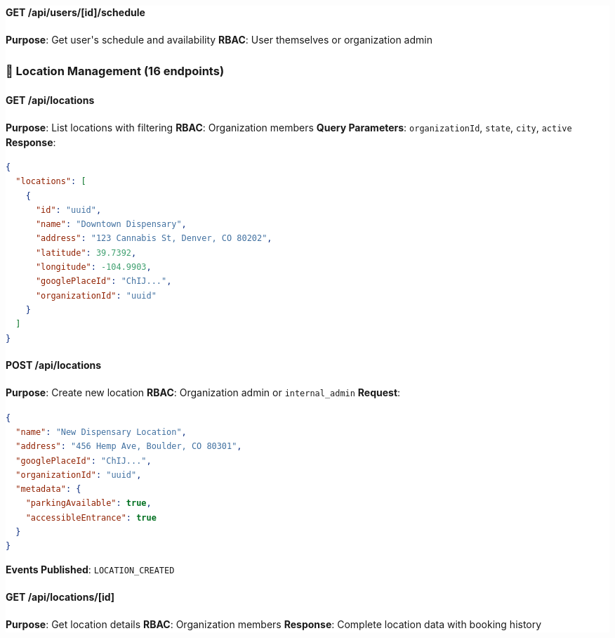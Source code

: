 #### GET /api/users/[id]/schedule

**Purpose**: Get user's schedule and availability
**RBAC**: User themselves or organization admin

### 📍 Location Management (16 endpoints)

#### GET /api/locations

**Purpose**: List locations with filtering
**RBAC**: Organization members
**Query Parameters**: `organizationId`, `state`, `city`, `active`
**Response**:

```json
{
  "locations": [
    {
      "id": "uuid",
      "name": "Downtown Dispensary",
      "address": "123 Cannabis St, Denver, CO 80202",
      "latitude": 39.7392,
      "longitude": -104.9903,
      "googlePlaceId": "ChIJ...",
      "organizationId": "uuid"
    }
  ]
}
```

#### POST /api/locations

**Purpose**: Create new location
**RBAC**: Organization admin or `internal_admin`
**Request**:

```json
{
  "name": "New Dispensary Location",
  "address": "456 Hemp Ave, Boulder, CO 80301",
  "googlePlaceId": "ChIJ...",
  "organizationId": "uuid",
  "metadata": {
    "parkingAvailable": true,
    "accessibleEntrance": true
  }
}
```

**Events Published**: `LOCATION_CREATED`

#### GET /api/locations/[id]

**Purpose**: Get location details
**RBAC**: Organization members
**Response**: Complete location data with booking history
